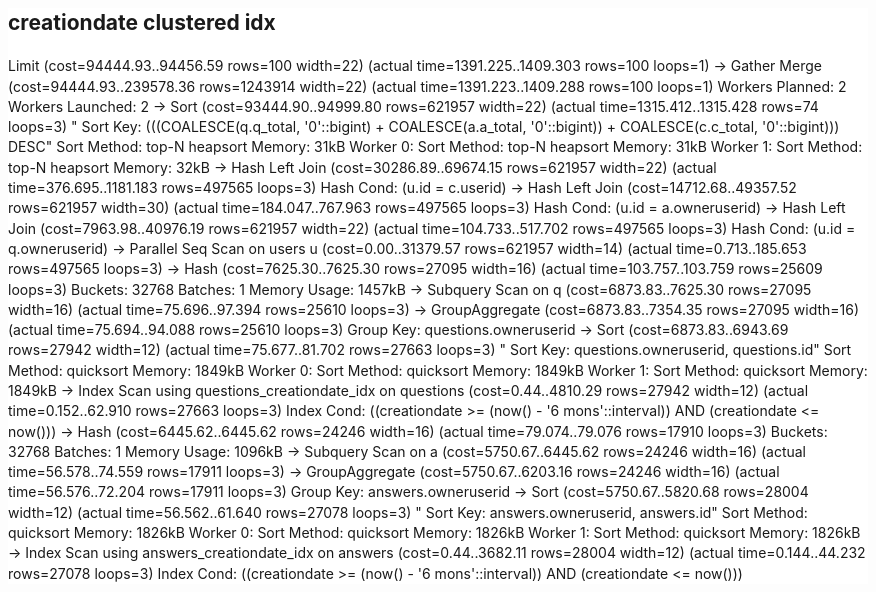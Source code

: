 
## creationdate clustered idx

Limit  (cost=94444.93..94456.59 rows=100 width=22) (actual time=1391.225..1409.303 rows=100 loops=1)
  ->  Gather Merge  (cost=94444.93..239578.36 rows=1243914 width=22) (actual time=1391.223..1409.288 rows=100 loops=1)
        Workers Planned: 2
        Workers Launched: 2
        ->  Sort  (cost=93444.90..94999.80 rows=621957 width=22) (actual time=1315.412..1315.428 rows=74 loops=3)
"              Sort Key: (((COALESCE(q.q_total, '0'::bigint) + COALESCE(a.a_total, '0'::bigint)) + COALESCE(c.c_total, '0'::bigint))) DESC"
              Sort Method: top-N heapsort  Memory: 31kB
              Worker 0:  Sort Method: top-N heapsort  Memory: 31kB
              Worker 1:  Sort Method: top-N heapsort  Memory: 32kB
              ->  Hash Left Join  (cost=30286.89..69674.15 rows=621957 width=22) (actual time=376.695..1181.183 rows=497565 loops=3)
                    Hash Cond: (u.id = c.userid)
                    ->  Hash Left Join  (cost=14712.68..49357.52 rows=621957 width=30) (actual time=184.047..767.963 rows=497565 loops=3)
                          Hash Cond: (u.id = a.owneruserid)
                          ->  Hash Left Join  (cost=7963.98..40976.19 rows=621957 width=22) (actual time=104.733..517.702 rows=497565 loops=3)
                                Hash Cond: (u.id = q.owneruserid)
                                ->  Parallel Seq Scan on users u  (cost=0.00..31379.57 rows=621957 width=14) (actual time=0.713..185.653 rows=497565 loops=3)
                                ->  Hash  (cost=7625.30..7625.30 rows=27095 width=16) (actual time=103.757..103.759 rows=25609 loops=3)
                                      Buckets: 32768  Batches: 1  Memory Usage: 1457kB
                                      ->  Subquery Scan on q  (cost=6873.83..7625.30 rows=27095 width=16) (actual time=75.696..97.394 rows=25610 loops=3)
                                            ->  GroupAggregate  (cost=6873.83..7354.35 rows=27095 width=16) (actual time=75.694..94.088 rows=25610 loops=3)
                                                  Group Key: questions.owneruserid
                                                  ->  Sort  (cost=6873.83..6943.69 rows=27942 width=12) (actual time=75.677..81.702 rows=27663 loops=3)
"                                                        Sort Key: questions.owneruserid, questions.id"
                                                        Sort Method: quicksort  Memory: 1849kB
                                                        Worker 0:  Sort Method: quicksort  Memory: 1849kB
                                                        Worker 1:  Sort Method: quicksort  Memory: 1849kB
                                                        ->  Index Scan using questions_creationdate_idx on questions  (cost=0.44..4810.29 rows=27942 width=12) (actual time=0.152..62.910 rows=27663 loops=3)
                                                              Index Cond: ((creationdate >= (now() - '6 mons'::interval)) AND (creationdate <= now()))
                          ->  Hash  (cost=6445.62..6445.62 rows=24246 width=16) (actual time=79.074..79.076 rows=17910 loops=3)
                                Buckets: 32768  Batches: 1  Memory Usage: 1096kB
                                ->  Subquery Scan on a  (cost=5750.67..6445.62 rows=24246 width=16) (actual time=56.578..74.559 rows=17911 loops=3)
                                      ->  GroupAggregate  (cost=5750.67..6203.16 rows=24246 width=16) (actual time=56.576..72.204 rows=17911 loops=3)
                                            Group Key: answers.owneruserid
                                            ->  Sort  (cost=5750.67..5820.68 rows=28004 width=12) (actual time=56.562..61.640 rows=27078 loops=3)
"                                                  Sort Key: answers.owneruserid, answers.id"
                                                  Sort Method: quicksort  Memory: 1826kB
                                                  Worker 0:  Sort Method: quicksort  Memory: 1826kB
                                                  Worker 1:  Sort Method: quicksort  Memory: 1826kB
                                                  ->  Index Scan using answers_creationdate_idx on answers  (cost=0.44..3682.11 rows=28004 width=12) (actual time=0.144..44.232 rows=27078 loops=3)
                                                        Index Cond: ((creationdate >= (now() - '6 mons'::interval)) AND (creationdate <= now()))